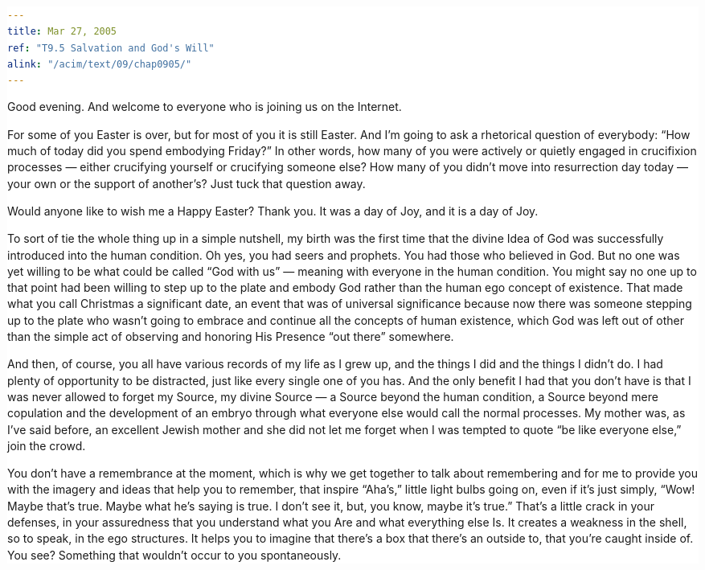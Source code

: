```yaml
---
title: Mar 27, 2005
ref: "T9.5 Salvation and God's Will"
alink: "/acim/text/09/chap0905/"
---
```


Good evening. And welcome to everyone who is joining us on the Internet.

For some of you Easter is over, but for most of you it is still Easter.
And I&rsquo;m going to ask a rhetorical question of everybody:
&ldquo;How much of today did you spend embodying Friday?&rdquo; In other
words, how many of you were actively or quietly engaged in crucifixion
processes &mdash; either crucifying yourself or crucifying someone else?
How many of you didn&rsquo;t move into resurrection day today &mdash;
your own or the support of another&rsquo;s? Just tuck that question
away.

Would anyone like to wish me a Happy Easter? Thank you. It was a day of
Joy, and it is a day of Joy.

To sort of tie the whole thing up in a simple nutshell, my birth was the
first time that the divine Idea of God was successfully introduced into
the human condition. Oh yes, you had seers and prophets. You had those
who believed in God. But no one was yet willing to be what could be
called &ldquo;God with us&rdquo; &mdash; meaning with everyone in the
human condition. You might say no one up to that point had been willing
to step up to the plate and embody God rather than the human ego concept
of existence. That made what you call Christmas a significant date, an
event that was of universal significance because now there was someone
stepping up to the plate who wasn&rsquo;t going to embrace and continue
all the concepts of human existence, which God was left out of other
than the simple act of observing and honoring His Presence &ldquo;out
there&rdquo; somewhere.

And then, of course, you all have various records of my life as I grew
up, and the things I did and the things I didn&rsquo;t do. I had plenty
of opportunity to be distracted, just like every single one of you has.
And the only benefit I had that you don&rsquo;t have is that I was never
allowed to forget my Source, my divine Source &mdash; a Source beyond
the human condition, a Source beyond mere copulation and the development
of an embryo through what everyone else would call the normal processes.
My mother was, as I&rsquo;ve said before, an excellent Jewish mother and
she did not let me forget when I was tempted to quote &ldquo;be like
everyone else,&rdquo; join the crowd.

You don&rsquo;t have a remembrance at the moment, which is why we get
together to talk about remembering and for me to provide you with the
imagery and ideas that help you to remember, that inspire
&ldquo;Aha&rsquo;s,&rdquo; little light bulbs going on, even if
it&rsquo;s just simply, &ldquo;Wow! Maybe that&rsquo;s true. Maybe what
he&rsquo;s saying is true. I don&rsquo;t see it, but, you know, maybe
it&rsquo;s true.&rdquo; That&rsquo;s a little crack in your defenses, in
your assuredness that you understand what you Are and what everything
else Is. It creates a weakness in the shell, so to speak, in the ego
structures. It helps you to imagine that there&rsquo;s a box that
there&rsquo;s an outside to, that you&rsquo;re caught inside of. You
see? Something that wouldn&rsquo;t occur to you spontaneously.
